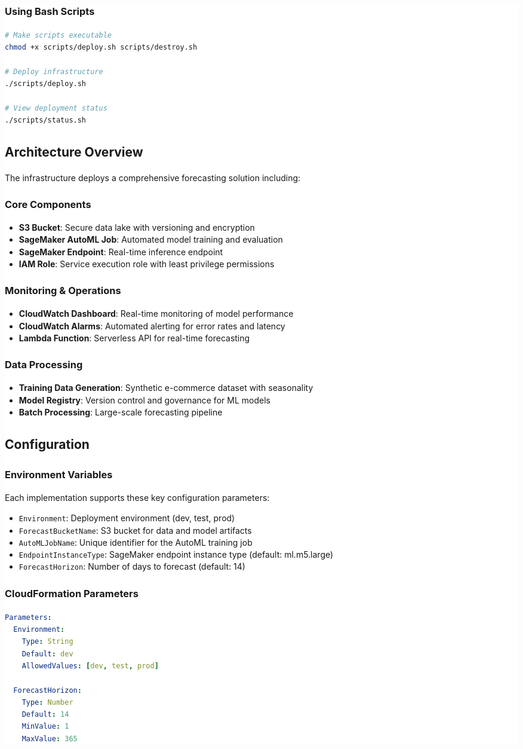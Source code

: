 ### Using Bash Scripts
```bash
# Make scripts executable
chmod +x scripts/deploy.sh scripts/destroy.sh

# Deploy infrastructure
./scripts/deploy.sh

# View deployment status
./scripts/status.sh
```

## Architecture Overview

The infrastructure deploys a comprehensive forecasting solution including:

### Core Components
- **S3 Bucket**: Secure data lake with versioning and encryption
- **SageMaker AutoML Job**: Automated model training and evaluation
- **SageMaker Endpoint**: Real-time inference endpoint
- **IAM Role**: Service execution role with least privilege permissions

### Monitoring & Operations
- **CloudWatch Dashboard**: Real-time monitoring of model performance
- **CloudWatch Alarms**: Automated alerting for error rates and latency
- **Lambda Function**: Serverless API for real-time forecasting

### Data Processing
- **Training Data Generation**: Synthetic e-commerce dataset with seasonality
- **Model Registry**: Version control and governance for ML models
- **Batch Processing**: Large-scale forecasting pipeline

## Configuration

### Environment Variables
Each implementation supports these key configuration parameters:

- `Environment`: Deployment environment (dev, test, prod)
- `ForecastBucketName`: S3 bucket for data and model artifacts
- `AutoMLJobName`: Unique identifier for the AutoML training job
- `EndpointInstanceType`: SageMaker endpoint instance type (default: ml.m5.large)
- `ForecastHorizon`: Number of days to forecast (default: 14)

### CloudFormation Parameters
```yaml
Parameters:
  Environment:
    Type: String
    Default: dev
    AllowedValues: [dev, test, prod]
  
  ForecastHorizon:
    Type: Number
    Default: 14
    MinValue: 1
    MaxValue: 365
```
